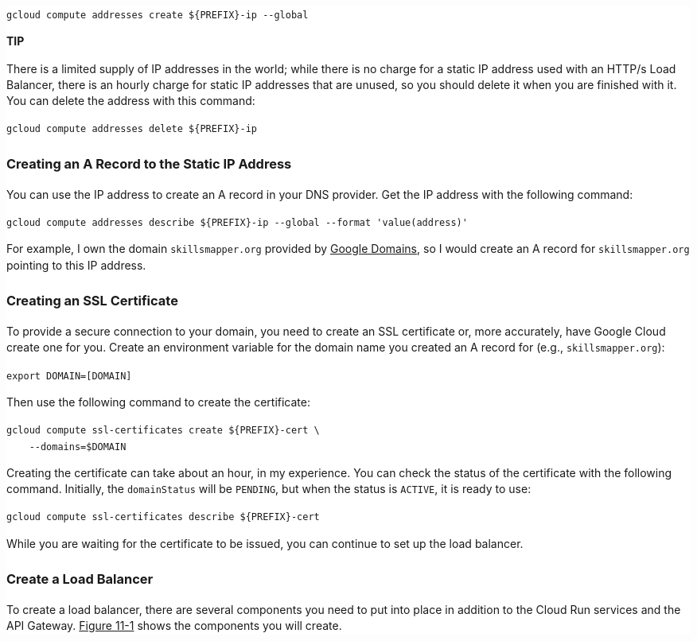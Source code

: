 ```
gcloud compute addresses create ${PREFIX}-ip --global
```

**TIP**

There is a limited supply of IP addresses in the world; while there is no charge for a static IP address used with an HTTP/s Load Balancer, there is an hourly charge for static IP addresses that are unused, so you should delete it when you are finished with it. You can delete the address with this command:

```
gcloud compute addresses delete ${PREFIX}-ip
```

### Creating an A Record to the Static IP Address

You can use the IP address to create an A record in your DNS provider. Get the IP address with the following command:

```
gcloud compute addresses describe ${PREFIX}-ip --global --format 'value(address)'
```

For example, I own the domain `skillsmapper.org` provided by [Google Domains](https://oreil.ly/2dv0D), so I would create an A record for `skillsmapper.org` pointing to this IP address.

### Creating an SSL Certificate

To provide a secure connection to your domain, you need to create an SSL certificate or, more accurately, have Google Cloud create one for you. Create an environment variable for the domain name you created an A record for (e.g., `skillsmapper.org`):

```
export DOMAIN=[DOMAIN]
```

Then use the following command to create the certificate:

```
gcloud compute ssl-certificates create ${PREFIX}-cert \
    --domains=$DOMAIN
```

Creating the certificate can take about an hour, in my experience. You can check the status of the certificate with the following command. Initially, the `domainStatus` will be `PENDING`, but when the status is `ACTIVE`, it is ready to use:

```
gcloud compute ssl-certificates describe ${PREFIX}-cert
```

While you are waiting for the certificate to be issued, you can continue to set up the load balancer.

### Create a Load Balancer

To create a load balancer, there are several components you need to put into place in addition to the Cloud Run services and the API Gateway. [Figure 11-1](https://learning.oreilly.com/library/view/cloud-native-development/9781098145071/ch11.html#citadel-start) shows the components you will create.

